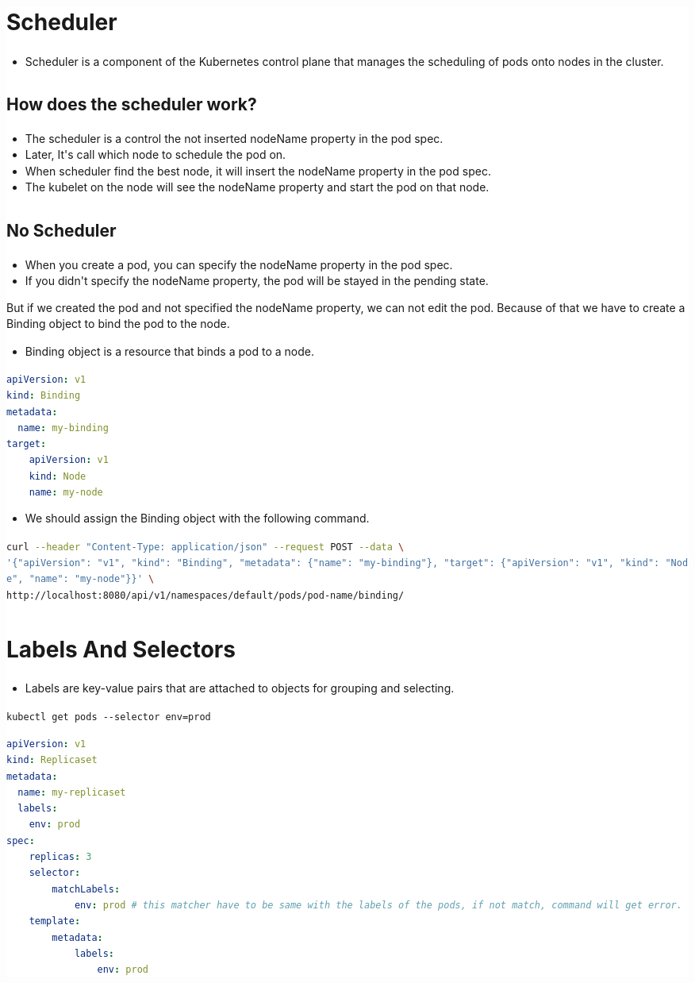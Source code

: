 # Scheduler
- Scheduler is a component of the Kubernetes control plane that manages the scheduling of pods onto nodes in the cluster.

## How does the scheduler work?
- The scheduler is a control the not inserted nodeName property in the pod spec.
- Later, It's call which node to schedule the pod on.
- When scheduler find the best node, it will insert the nodeName property in the pod spec.
- The kubelet on the node will see the nodeName property and start the pod on that node.


## No Scheduler
- When you create a pod, you can specify the nodeName property in the pod spec.
- If you didn't specify the nodeName property, the pod will be stayed in the pending state.

But if we created the pod and not specified the nodeName property, we can not edit the pod.
Because of that we have to create a Binding object to bind the pod to the node.

- Binding object is a resource that binds a pod to a node.

```yaml
apiVersion: v1
kind: Binding
metadata:
  name: my-binding
target:
    apiVersion: v1
    kind: Node
    name: my-node
```

- We should assign the Binding object with the following command.

```bash
curl --header "Content-Type: application/json" --request POST --data \
'{"apiVersion": "v1", "kind": "Binding", "metadata": {"name": "my-binding"}, "target": {"apiVersion": "v1", "kind": "Node", "name": "my-node"}}' \
http://localhost:8080/api/v1/namespaces/default/pods/pod-name/binding/
```


# Labels And Selectors
- Labels are key-value pairs that are attached to objects for grouping and selecting.

```shell
kubectl get pods --selector env=prod
```

```yaml
apiVersion: v1
kind: Replicaset
metadata:
  name: my-replicaset
  labels:
    env: prod
spec:
    replicas: 3
    selector:
        matchLabels:
            env: prod # this matcher have to be same with the labels of the pods, if not match, command will get error.
    template:
        metadata:
            labels:
                env: prod
```